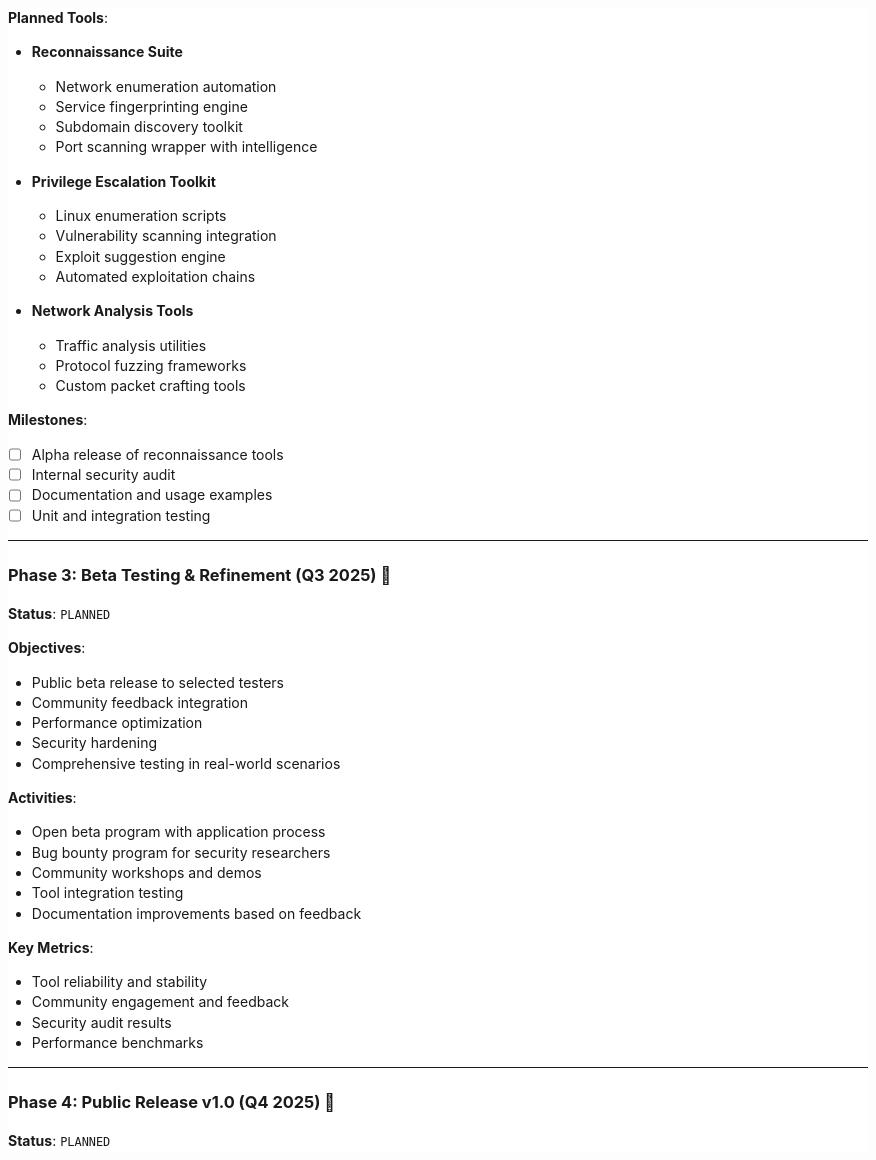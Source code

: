 **Planned Tools**:
- **Reconnaissance Suite**
  - Network enumeration automation
  - Service fingerprinting engine
  - Subdomain discovery toolkit
  - Port scanning wrapper with intelligence

- **Privilege Escalation Toolkit**
  - Linux enumeration scripts
  - Vulnerability scanning integration
  - Exploit suggestion engine
  - Automated exploitation chains

- **Network Analysis Tools**
  - Traffic analysis utilities
  - Protocol fuzzing frameworks
  - Custom packet crafting tools

**Milestones**:
- [ ] Alpha release of reconnaissance tools
- [ ] Internal security audit
- [ ] Documentation and usage examples
- [ ] Unit and integration testing

---

### Phase 3: Beta Testing & Refinement (Q3 2025) 🧪

**Status**: `PLANNED`

**Objectives**:
- Public beta release to selected testers
- Community feedback integration
- Performance optimization
- Security hardening
- Comprehensive testing in real-world scenarios

**Activities**:
- Open beta program with application process
- Bug bounty program for security researchers
- Community workshops and demos
- Tool integration testing
- Documentation improvements based on feedback

**Key Metrics**:
- Tool reliability and stability
- Community engagement and feedback
- Security audit results
- Performance benchmarks

---

### Phase 4: Public Release v1.0 (Q4 2025) 🚀

**Status**: `PLANNED`
